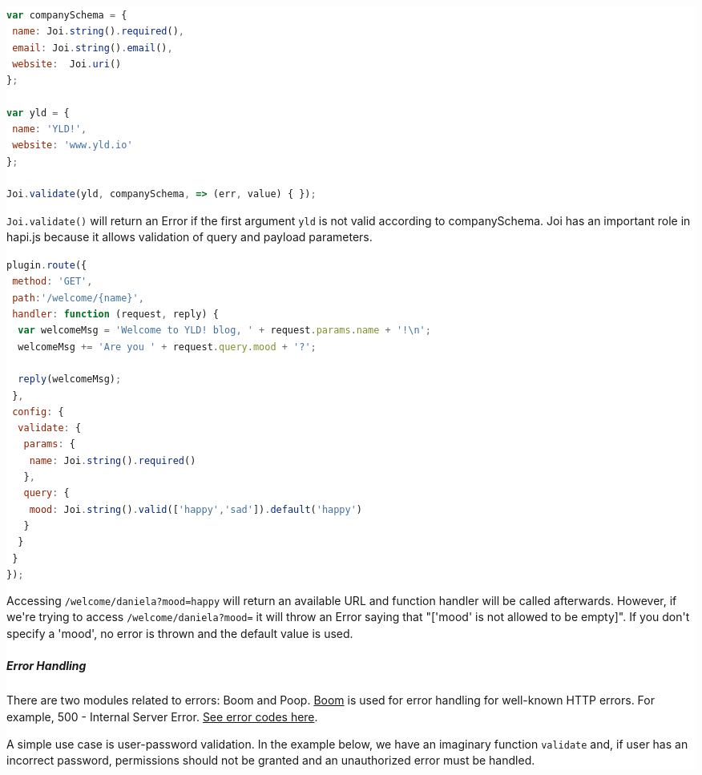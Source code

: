 ```js
var companySchema = {
 name: Joi.string().required(),
 email: Joi.string().email(),
 website:  Joi.uri()
};

var yld = {
 name: 'YLD!',
 website: 'www.yld.io'
};

Joi.validate(yld, companySchema, => (err, value) { });
```

`Joi.validate()` will return an Error if the first argument `yld` is not valid according to companySchema. Joi has an important role in hapi.js because it allows validation of query and payload parameters.

```js
plugin.route({
 method: 'GET',
 path:'/welcome/{name}',
 handler: function (request, reply) {
  var welcomeMsg = 'Welcome to YLD! blog, ' + request.params.name + '!\n';
  welcomeMsg += 'Are you ' + request.query.mood + '?';

  reply(welcomeMsg);
 },
 config: {
  validate: {
   params: {
    name: Joi.string().required()
   },
   query: {
    mood: Joi.string().valid(['happy','sad']).default('happy')
   }
  }
 }
});
```

Accessing `/welcome/daniela?mood=happy` will return an available URL and function handler will be called afterwards. However, if we're trying to access `/welcome/daniela?mood=` it will throw an Error saying that "['mood' is not allowed to be empty]". If you don't specify a 'mood', no error is thrown and the default value is used.

##### Error Handling

There are two modules related to errors: Boom and Poop. [Boom](https://github.com/hapijs/boom) is used for error handling for well-known HTTP errors. For example, 500 - Internal Server Error. [See error codes here](http://www.w3.org/Protocols/rfc2616/rfc2616-sec10.html).

A simple use case is user-password validation. In the example below, we have an imaginary function `validate` and, if user has an incorrect password, permissions should not be granted and an unauthorized error must be handled.

